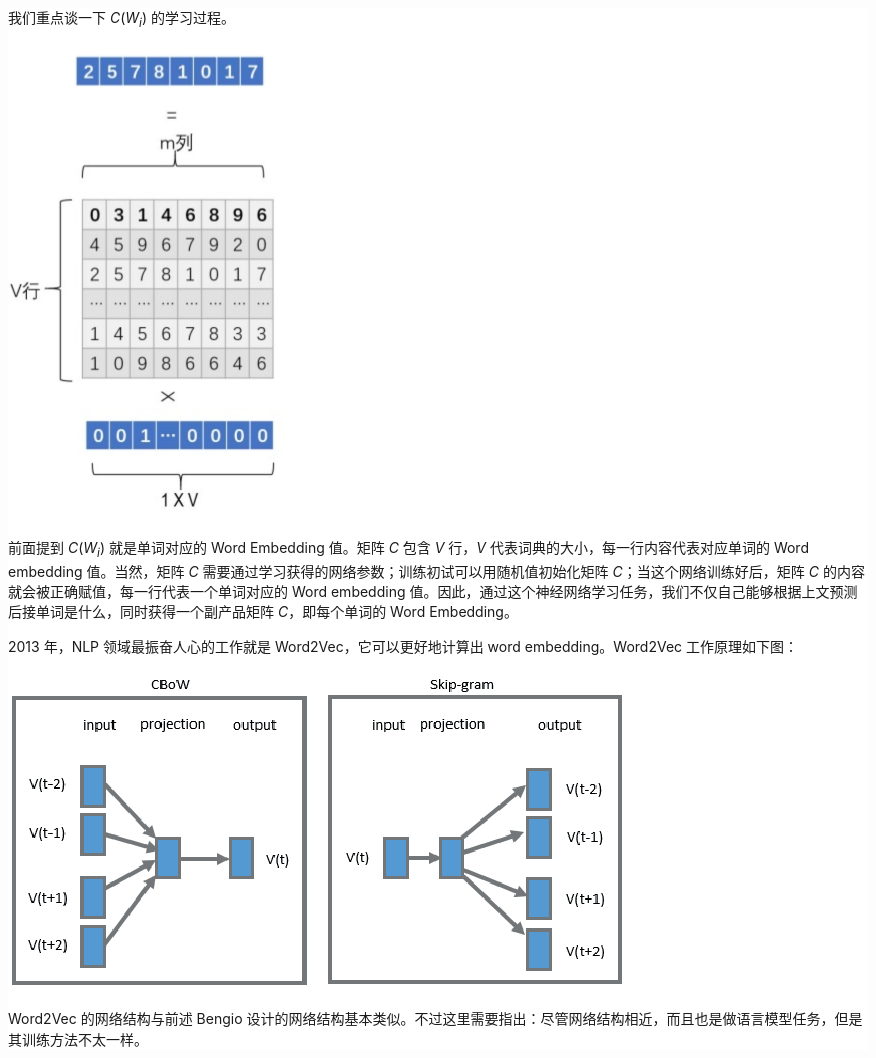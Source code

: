 我们重点谈一下 $C(W_i)$ 的学习过程。

![Alt text](image-17.png)

前面提到 $C(W_i)$  就是单词对应的 Word Embedding 值。矩阵 $C$ 包含 $V$ 行，$V$ 代表词典的大小，每一行内容代表对应单词的 Word embedding 值。当然，矩阵 $C$ 需要通过学习获得的网络参数；训练初试可以用随机值初始化矩阵 $C$；当这个网络训练好后，矩阵 $C$ 的内容就会被正确赋值，每一行代表一个单词对应的 Word embedding 值。因此，通过这个神经网络学习任务，我们不仅自己能够根据上文预测后接单词是什么，同时获得一个副产品矩阵 $C$，即每个单词的 Word Embedding。

2013 年，NLP 领域最振奋人心的工作就是 Word2Vec，它可以更好地计算出 word embedding。Word2Vec 工作原理如下图：

![Alt text](image-4.png)

Word2Vec 的网络结构与前述 Bengio 设计的网络结构基本类似。不过这里需要指出：尽管网络结构相近，而且也是做语言模型任务，但是其训练方法不太一样。
